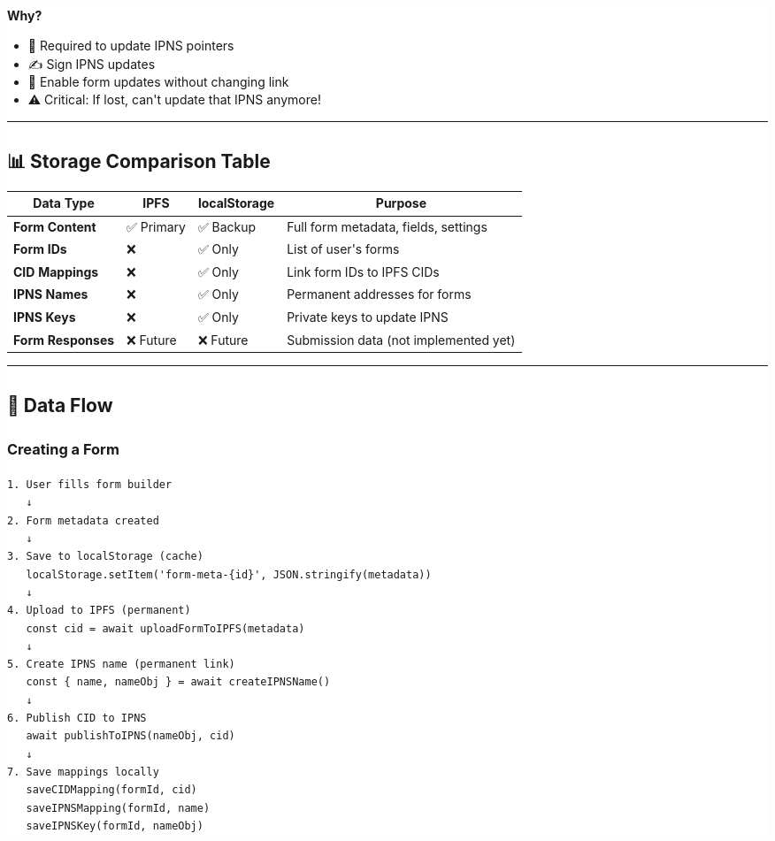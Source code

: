 **Why?**
- 🔐 Required to update IPNS pointers
- ✍️ Sign IPNS updates
- 🔄 Enable form updates without changing link
- ⚠️ Critical: If lost, can't update that IPNS anymore!

---

## 📊 Storage Comparison Table

| Data Type | IPFS | localStorage | Purpose |
|-----------|------|--------------|---------|
| **Form Content** | ✅ Primary | ✅ Backup | Full form metadata, fields, settings |
| **Form IDs** | ❌ | ✅ Only | List of user's forms |
| **CID Mappings** | ❌ | ✅ Only | Link form IDs to IPFS CIDs |
| **IPNS Names** | ❌ | ✅ Only | Permanent addresses for forms |
| **IPNS Keys** | ❌ | ✅ Only | Private keys to update IPNS |
| **Form Responses** | ❌ Future | ❌ Future | Submission data (not implemented yet) |

---

## 🔄 Data Flow

### Creating a Form

```
1. User fills form builder
   ↓
2. Form metadata created
   ↓
3. Save to localStorage (cache)
   localStorage.setItem('form-meta-{id}', JSON.stringify(metadata))
   ↓
4. Upload to IPFS (permanent)
   const cid = await uploadFormToIPFS(metadata)
   ↓
5. Create IPNS name (permanent link)
   const { name, nameObj } = await createIPNSName()
   ↓
6. Publish CID to IPNS
   await publishToIPNS(nameObj, cid)
   ↓
7. Save mappings locally
   saveCIDMapping(formId, cid)
   saveIPNSMapping(formId, name)
   saveIPNSKey(formId, nameObj)
```
